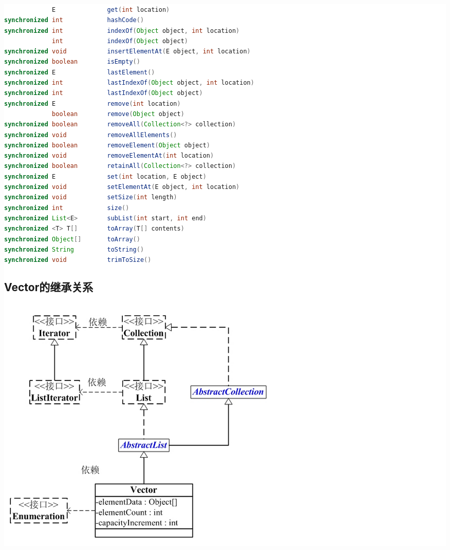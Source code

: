 ```java
             E              get(int location)
synchronized int            hashCode()
synchronized int            indexOf(Object object, int location)
             int            indexOf(Object object)
synchronized void           insertElementAt(E object, int location)
synchronized boolean        isEmpty()
synchronized E              lastElement()
synchronized int            lastIndexOf(Object object, int location)
synchronized int            lastIndexOf(Object object)
synchronized E              remove(int location)
             boolean        remove(Object object)
synchronized boolean        removeAll(Collection<?> collection)
synchronized void           removeAllElements()
synchronized boolean        removeElement(Object object)
synchronized void           removeElementAt(int location)
synchronized boolean        retainAll(Collection<?> collection)
synchronized E              set(int location, E object)
synchronized void           setElementAt(E object, int location)
synchronized void           setSize(int length)
synchronized int            size()
synchronized List<E>        subList(int start, int end)
synchronized <T> T[]        toArray(T[] contents)
synchronized Object[]       toArray()
synchronized String         toString()
synchronized void           trimToSize()
```

## Vector的继承关系

<img src="/style/images/passage/JavaVector/继承关系.PNG">
